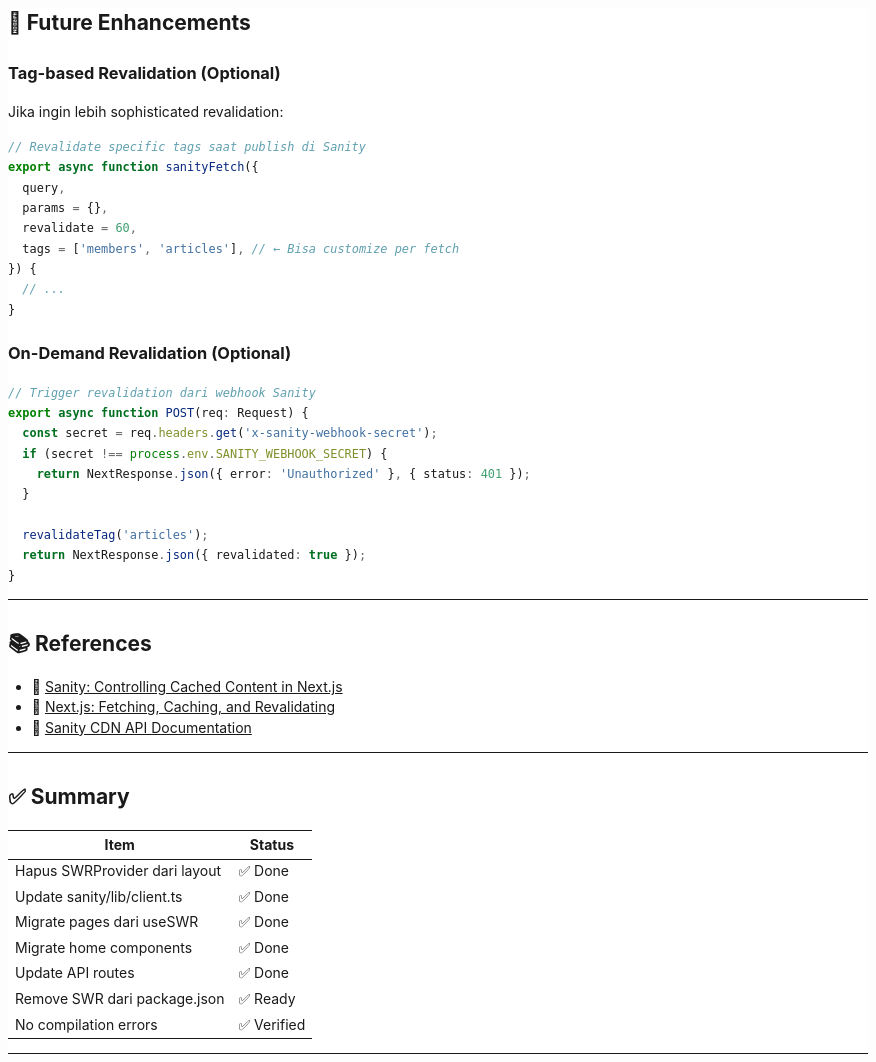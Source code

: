 
## 📝 Future Enhancements

### Tag-based Revalidation (Optional)
Jika ingin lebih sophisticated revalidation:

```typescript
// Revalidate specific tags saat publish di Sanity
export async function sanityFetch({
  query,
  params = {},
  revalidate = 60,
  tags = ['members', 'articles'], // ← Bisa customize per fetch
}) {
  // ...
}
```

### On-Demand Revalidation (Optional)
```typescript
// Trigger revalidation dari webhook Sanity
export async function POST(req: Request) {
  const secret = req.headers.get('x-sanity-webhook-secret');
  if (secret !== process.env.SANITY_WEBHOOK_SECRET) {
    return NextResponse.json({ error: 'Unauthorized' }, { status: 401 });
  }

  revalidateTag('articles');
  return NextResponse.json({ revalidated: true });
}
```

---

## 📚 References

- 📖 [Sanity: Controlling Cached Content in Next.js](https://www.sanity.io/learn/course/controlling-cached-content-in-next-js)
- 📖 [Next.js: Fetching, Caching, and Revalidating](https://nextjs.org/docs/app/building-your-application/data-fetching/fetching-caching-and-revalidating)
- 📖 [Sanity CDN API Documentation](https://www.sanity.io/docs/content-lake/api-cdn)

---

## ✅ Summary

| Item | Status |
|------|--------|
| Hapus SWRProvider dari layout | ✅ Done |
| Update sanity/lib/client.ts | ✅ Done |
| Migrate pages dari useSWR | ✅ Done |
| Migrate home components | ✅ Done |
| Update API routes | ✅ Done |
| Remove SWR dari package.json | ✅ Ready |
| No compilation errors | ✅ Verified |

---